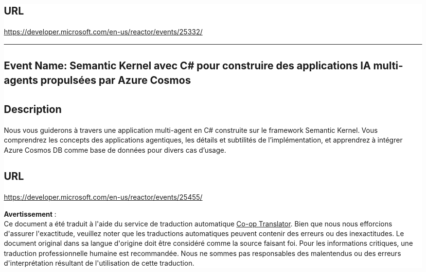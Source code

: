 ## URL
<https://developer.microsoft.com/en-us/reactor/events/25332/>

---

## Event Name: Semantic Kernel avec C# pour construire des applications IA multi-agents propulsées par Azure Cosmos

## Description

Nous vous guiderons à travers une application multi-agent en C# construite sur le framework Semantic Kernel. Vous comprendrez les concepts des applications agentiques, les détails et subtilités de l’implémentation, et apprendrez à intégrer Azure Cosmos DB comme base de données pour divers cas d’usage.

## URL
<https://developer.microsoft.com/en-us/reactor/events/25455/>

**Avertissement** :  
Ce document a été traduit à l'aide du service de traduction automatique [Co-op Translator](https://github.com/Azure/co-op-translator). Bien que nous nous efforcions d'assurer l'exactitude, veuillez noter que les traductions automatiques peuvent contenir des erreurs ou des inexactitudes. Le document original dans sa langue d'origine doit être considéré comme la source faisant foi. Pour les informations critiques, une traduction professionnelle humaine est recommandée. Nous ne sommes pas responsables des malentendus ou des erreurs d'interprétation résultant de l'utilisation de cette traduction.